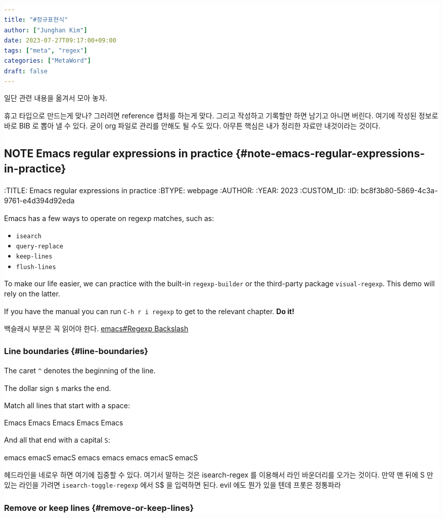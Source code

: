 ```yaml
---
title: "#정규표현식"
author: ["Junghan Kim"]
date: 2023-07-27T09:17:00+09:00
tags: ["meta", "regex"]
categories: ["MetaWord"]
draft: false
---
```


일단 관련 내용을 옮겨서 모아 놓자.

휴고 타입으로 만드는게 맞나? 그러려면 reference 캡처를 하는게 맞다. 그리고 작성하고 기록할만 하면 남기고 아니면 버린다. 여기에 작성된 정보로 바로 BIB 로 뽑아 낼 수 있다. 굳이 org 파일로 관리를 안해도 될 수도 있다. 아무튼 핵심은 내가 정리한 자료만 내것이라는 것이다.


## NOTE Emacs regular expressions in practice {#note-emacs-regular-expressions-in-practice}

:TITLE: Emacs regular expressions in practice :BTYPE: webpage :AUTHOR: :YEAR: 2023 :CUSTOM_ID: :ID: bc8f3b80-5869-4c3a-9761-e4d394d92eda

Emacs has a few ways to operate on regexp matches, such as:

-   `isearch`
-   `query-replace`
-   `keep-lines`
-   `flush-lines`

To make our life easier, we can practice with the built-in `regexp-builder` or the third-party package `visual-regexp`. This demo will rely on the latter.

If you have the manual you can run `C-h r i regexp` to get to the relevant chapter. **Do it!**

백슬래시 부분은 꼭 읽어야 한다. [emacs#Regexp Backslash](https://www.gnu.org/software/emacs/manual/html_node/emacs/Regexp-Backslash.html "Emacs Lisp: (info \"(emacs) Regexp Backslash\")")


### Line boundaries {#line-boundaries}

The caret `^` denotes the beginning of the line.

The dollar sign `$` marks the end.

Match all lines that start with a space:

Emacs Emacs Emacs Emacs Emacs

And all that end with a capital `S`:

emacs emacS emacS emacs emacs emacs emacS emacS

헤드라인을 네로우 하면 여기에 집중할 수 있다. 여기서 말하는 것은 isearch-regex 를 이용해서 라인 바운더리를 오가는 것이다. 만약 맨 뒤에 S 만 있는 라인을 가려면 `isearch-toggle-regexp` 에서 S$ 을 입력하면 된다. evil 에도 뭔가 있을 텐데 프롯은 정통파라


### Remove or keep lines {#remove-or-keep-lines}
